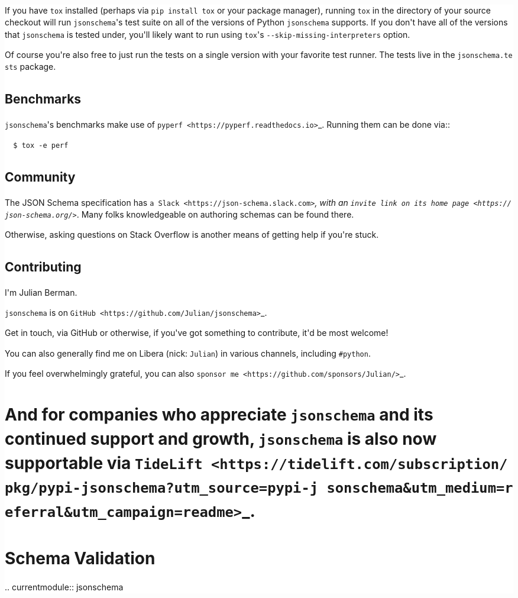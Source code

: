 If you have ``tox`` installed (perhaps via ``pip install tox`` or your
package manager), running ``tox`` in the directory of your source
checkout will run ``jsonschema``'s test suite on all of the versions
of Python ``jsonschema`` supports. If you don't have all of the
versions that ``jsonschema`` is tested under, you'll likely want to run
using ``tox``'s ``--skip-missing-interpreters`` option.

Of course you're also free to just run the tests on a single version with your
favorite test runner. The tests live in the ``jsonschema.tests`` package.


Benchmarks
----------

``jsonschema``'s benchmarks make use of `pyperf
<https://pyperf.readthedocs.io>`_. Running them can be done via::

      $ tox -e perf


Community
---------

The JSON Schema specification has `a Slack
<https://json-schema.slack.com>`_, with an `invite link on its home page
<https://json-schema.org/>`_. Many folks knowledgeable on authoring
schemas can be found there.

Otherwise, asking questions on Stack Overflow is another means of
getting help if you're stuck.

Contributing
------------

I'm Julian Berman.

``jsonschema`` is on `GitHub <https://github.com/Julian/jsonschema>`_.

Get in touch, via GitHub or otherwise, if you've got something to contribute,
it'd be most welcome!

You can also generally find me on Libera (nick: ``Julian``) in various
channels, including ``#python``.

If you feel overwhelmingly grateful, you can also `sponsor me
<https://github.com/sponsors/Julian/>`_.

And for companies who appreciate ``jsonschema`` and its continued support
and growth, ``jsonschema`` is also now supportable via `TideLift
<https://tidelift.com/subscription/pkg/pypi-jsonschema?utm_source=pypi-j
sonschema&utm_medium=referral&utm_campaign=readme>`_.
=================
Schema Validation
=================


.. currentmodule:: jsonschema

